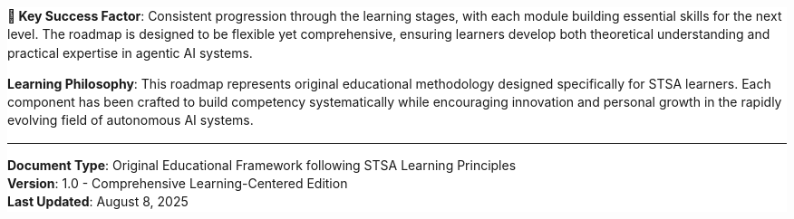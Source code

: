 
**🎯 Key Success Factor**: Consistent progression through the learning stages, with each module building essential skills for the next level. The roadmap is designed to be flexible yet comprehensive, ensuring learners develop both theoretical understanding and practical expertise in agentic AI systems.

**Learning Philosophy**: This roadmap represents original educational methodology designed specifically for STSA learners. Each component has been crafted to build competency systematically while encouraging innovation and personal growth in the rapidly evolving field of autonomous AI systems.

---

**Document Type**: Original Educational Framework following STSA Learning Principles  
**Version**: 1.0 - Comprehensive Learning-Centered Edition  
**Last Updated**: August 8, 2025
